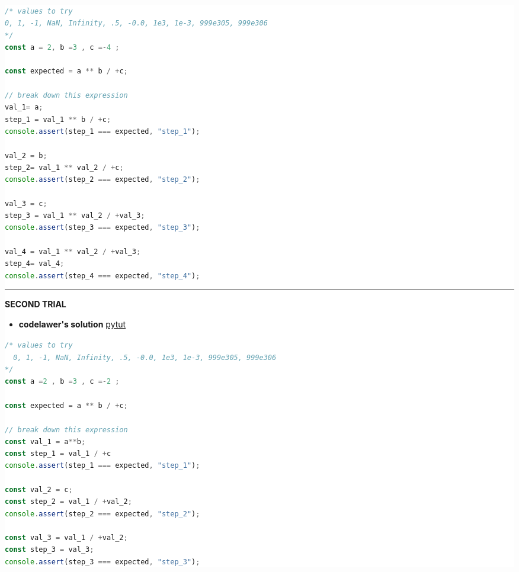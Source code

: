    ```js
   /* values to try
  0, 1, -1, NaN, Infinity, .5, -0.0, 1e3, 1e-3, 999e305, 999e306
*/
const a = 2, b =3 , c =-4 ;

const expected = a ** b / +c;

// break down this expression
val_1= a;
step_1 = val_1 ** b / +c;
console.assert(step_1 === expected, "step_1");

val_2 = b;
step_2= val_1 ** val_2 / +c;
console.assert(step_2 === expected, "step_2");

val_3 = c;
step_3 = val_1 ** val_2 / +val_3;
console.assert(step_3 === expected, "step_3");

val_4 = val_1 ** val_2 / +val_3;
step_4= val_4;
console.assert(step_4 === expected, "step_4");


   ```
  ___
 **SECOND TRIAL**
 * **codelawer's solution** [pytut](http://tinyurl.com/y6n5rxxk)
```js 
/* values to try
  0, 1, -1, NaN, Infinity, .5, -0.0, 1e3, 1e-3, 999e305, 999e306
*/
const a =2 , b =3 , c =-2 ;

const expected = a ** b / +c;

// break down this expression
const val_1 = a**b;
const step_1 = val_1 / +c
console.assert(step_1 === expected, "step_1");

const val_2 = c;
const step_2 = val_1 / +val_2;
console.assert(step_2 === expected, "step_2");

const val_3 = val_1 / +val_2;
const step_3 = val_3;
console.assert(step_3 === expected, "step_3");
```
   